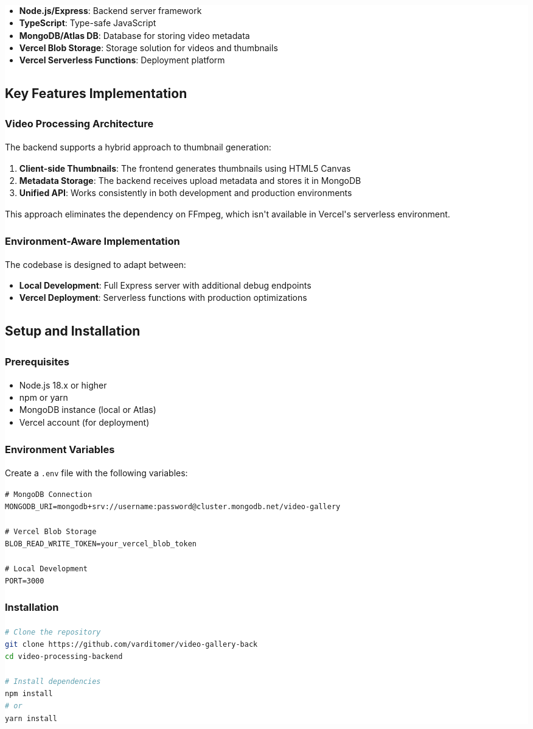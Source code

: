- **Node.js/Express**: Backend server framework
- **TypeScript**: Type-safe JavaScript
- **MongoDB/Atlas DB**: Database for storing video metadata
- **Vercel Blob Storage**: Storage solution for videos and thumbnails
- **Vercel Serverless Functions**: Deployment platform

## Key Features Implementation

### Video Processing Architecture

The backend supports a hybrid approach to thumbnail generation:

1. **Client-side Thumbnails**: The frontend generates thumbnails using HTML5 Canvas
2. **Metadata Storage**: The backend receives upload metadata and stores it in MongoDB
3. **Unified API**: Works consistently in both development and production environments

This approach eliminates the dependency on FFmpeg, which isn't available in Vercel's serverless environment.

### Environment-Aware Implementation

The codebase is designed to adapt between:

- **Local Development**: Full Express server with additional debug endpoints
- **Vercel Deployment**: Serverless functions with production optimizations

## Setup and Installation

### Prerequisites

- Node.js 18.x or higher
- npm or yarn
- MongoDB instance (local or Atlas)
- Vercel account (for deployment)

### Environment Variables

Create a `.env` file with the following variables:

```
# MongoDB Connection
MONGODB_URI=mongodb+srv://username:password@cluster.mongodb.net/video-gallery

# Vercel Blob Storage
BLOB_READ_WRITE_TOKEN=your_vercel_blob_token

# Local Development
PORT=3000
```

### Installation

```bash
# Clone the repository
git clone https://github.com/varditomer/video-gallery-back
cd video-processing-backend

# Install dependencies
npm install
# or
yarn install
```

